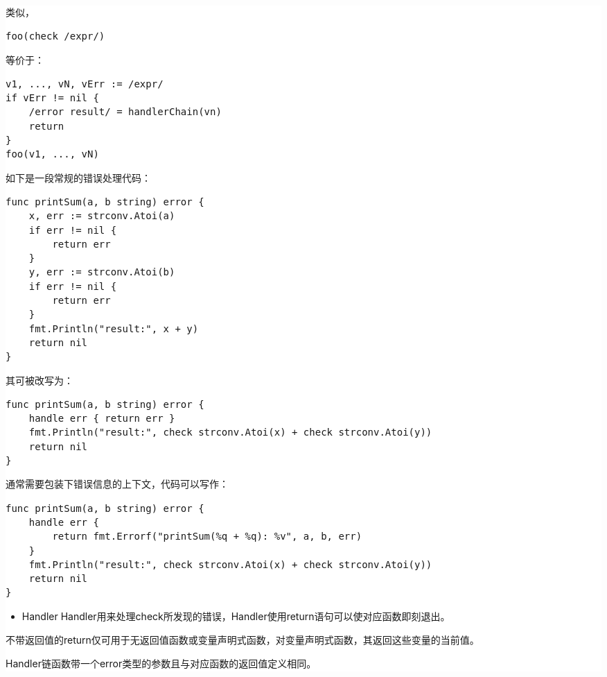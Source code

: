 类似，

<pre>foo(check /expr/)</pre>

等价于：

<pre>v1, ..., vN, vErr := /expr/
if vErr != nil {
    /error result/ = handlerChain(vn)
    return
}
foo(v1, ..., vN)
</pre>

如下是一段常规的错误处理代码：

<pre>func printSum(a, b string) error {
    x, err := strconv.Atoi(a)
    if err != nil {
        return err
    }
    y, err := strconv.Atoi(b)
    if err != nil {
        return err
    }
    fmt.Println("result:", x + y)
    return nil
}
</pre>

其可被改写为：

<pre>func printSum(a, b string) error {
    handle err { return err }
    fmt.Println("result:", check strconv.Atoi(x) + check strconv.Atoi(y))
    return nil
}
</pre>

通常需要包装下错误信息的上下文，代码可以写作：

<pre>func printSum(a, b string) error {
    handle err {
        return fmt.Errorf("printSum(%q + %q): %v", a, b, err)
    }
    fmt.Println("result:", check strconv.Atoi(x) + check strconv.Atoi(y))
    return nil
}
</pre>

  * Handler
Handler用来处理check所发现的错误，Handler使用return语句可以使对应函数即刻退出。
  
不带返回值的return仅可用于无返回值函数或变量声明式函数，对变量声明式函数，其返回这些变量的当前值。
  
Handler链函数带一个error类型的参数且与对应函数的返回值定义相同。
  